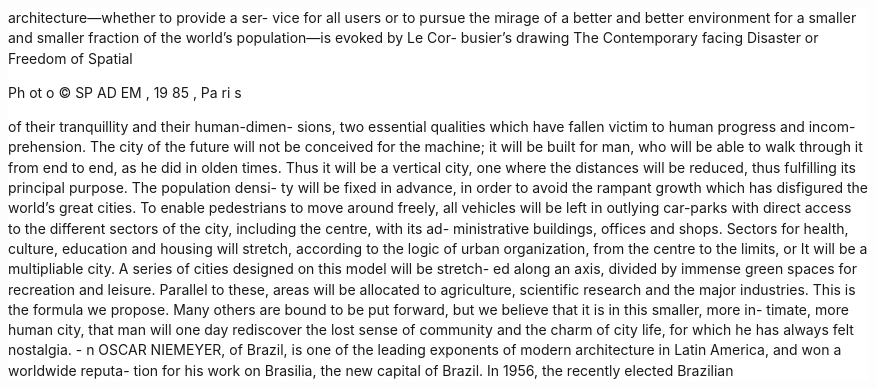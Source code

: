 architecture—whether to provide a ser- 
vice for all users or to pursue the mirage 
of a better and better environment for a 
smaller and smaller fraction of the 
world’s population—is evoked by Le Cor- 
busier’s drawing The Contemporary 
facing 
Disaster or Freedom of Spatial 
  
Ph
ot
o 
© 
SP
AD
EM
, 
19
85
, 
Pa
ri
s 
 
 
of their tranquillity and their human-dimen- 
sions, two essential qualities which have 
fallen victim to human progress and incom- 
prehension. The city of the future will not 
be conceived for the machine; it will be built 
for man, who will be able to walk through 
it from end to end, as he did in olden times. 
Thus it will be a vertical city, one where 
the distances will be reduced, thus fulfilling 
its principal purpose. The population densi- 
ty will be fixed in advance, in order to avoid 
the rampant growth which has disfigured 
the world’s great cities. To enable 
pedestrians to move around freely, all 
vehicles will be left in outlying car-parks 
with direct access to the different sectors of 
the city, including the centre, with its ad- 
ministrative buildings, offices and shops. 
Sectors for health, culture, education and 
housing will stretch, according to the logic 
of urban organization, from the centre to 
the limits, or 
It will be a multipliable city. A series of 
cities designed on this model will be stretch- 
ed along an axis, divided by immense green 
spaces for recreation and leisure. Parallel to 
these, areas will be allocated to agriculture, 
scientific research and the major industries. 
This is the formula we propose. Many 
others are bound to be put forward, but we 
believe that it is in this smaller, more in- 
timate, more human city, that man will one 
day rediscover the lost sense of community 
and the charm of city life, for which he has 
always felt nostalgia. - n 
OSCAR NIEMEYER, of Brazil, is one of the 
leading exponents of modern architecture in 
Latin America, and won a worldwide reputa- 
tion for his work on Brasilia, the new capital of 
Brazil. In 1956, the recently elected Brazilian 